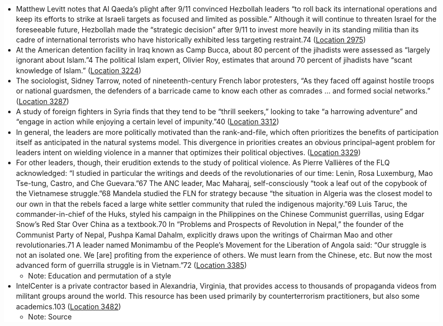 - Matthew Levitt notes that Al Qaeda’s plight after 9/11 convinced Hezbollah leaders “to roll back its international operations and keep its efforts to strike at Israeli targets as focused and limited as possible.” Although it will continue to threaten Israel for the foreseeable future, Hezbollah made the “strategic decision” after 9/11 to invest more heavily in its standing militia than its cadre of international terrorists who have historically exhibited less targeting restraint.74 ([Location 2975](https://readwise.io/to_kindle?action=open&asin=B07HB5HJ2D&location=2975))
- At the American detention facility in Iraq known as Camp Bucca, about 80 percent of the jihadists were assessed as “largely ignorant about Islam.”4 The political Islam expert, Olivier Roy, estimates that around 70 percent of jihadists have “scant knowledge of Islam.” ([Location 3224](https://readwise.io/to_kindle?action=open&asin=B07HB5HJ2D&location=3224))
- The sociologist, Sidney Tarrow, noted of nineteenth-century French labor protesters, “As they faced off against hostile troops or national guardsmen, the defenders of a barricade came to know each other as comrades … and formed social networks.” ([Location 3287](https://readwise.io/to_kindle?action=open&asin=B07HB5HJ2D&location=3287))
- A study of foreign fighters in Syria finds that they tend to be “thrill seekers,” looking to take “a harrowing adventure” and “engage in action while enjoying a certain level of impunity.”40 ([Location 3312](https://readwise.io/to_kindle?action=open&asin=B07HB5HJ2D&location=3312))
- In general, the leaders are more politically motivated than the rank-and-file, which often prioritizes the benefits of participation itself as anticipated in the natural systems model. This divergence in priorities creates an obvious principal–agent problem for leaders intent on wielding violence in a manner that optimizes their political objectives. ([Location 3329](https://readwise.io/to_kindle?action=open&asin=B07HB5HJ2D&location=3329))
- For other leaders, though, their erudition extends to the study of political violence. As Pierre Vallières of the FLQ acknowledged: “I studied in particular the writings and deeds of the revolutionaries of our time: Lenin, Rosa Luxemburg, Mao Tse-tung, Castro, and Che Guevara.”67 The ANC leader, Mac Maharaj, self-consciously “took a leaf out of the copybook of the Vietnamese struggle.”68 Mandela studied the FLN for strategy because “the situation in Algeria was the closest model to our own in that the rebels faced a large white settler community that ruled the indigenous majority.”69 Luis Taruc, the commander-in-chief of the Huks, styled his campaign in the Philippines on the Chinese Communist guerrillas, using Edgar Snow’s Red Star Over China as a textbook.70 In “Problems and Prospects of Revolution in Nepal,” the founder of the Communist Party of Nepal, Pushpa Kamal Dahalm, explicitly draws upon the writings of Chairman Mao and other revolutionaries.71 A leader named Monimambu of the People’s Movement for the Liberation of Angola said: “Our struggle is not an isolated one. We [are] profiting from the experience of others. We must learn from the Chinese, etc. But now the most advanced form of guerrilla struggle is in Vietnam.”72 ([Location 3385](https://readwise.io/to_kindle?action=open&asin=B07HB5HJ2D&location=3385))
    - Note: Education and permutation of a style
- IntelCenter is a private contractor based in Alexandria, Virginia, that provides access to thousands of propaganda videos from militant groups around the world. This resource has been used primarily by counterterrorism practitioners, but also some academics.103 ([Location 3482](https://readwise.io/to_kindle?action=open&asin=B07HB5HJ2D&location=3482))
    - Note: Source
